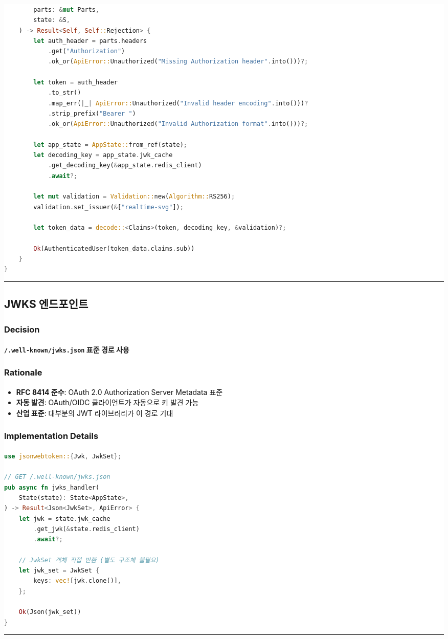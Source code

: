 ```rust
        parts: &mut Parts,
        state: &S,
    ) -> Result<Self, Self::Rejection> {
        let auth_header = parts.headers
            .get("Authorization")
            .ok_or(ApiError::Unauthorized("Missing Authorization header".into()))?;
        
        let token = auth_header
            .to_str()
            .map_err(|_| ApiError::Unauthorized("Invalid header encoding".into()))?
            .strip_prefix("Bearer ")
            .ok_or(ApiError::Unauthorized("Invalid Authorization format".into()))?;
        
        let app_state = AppState::from_ref(state);
        let decoding_key = app_state.jwk_cache
            .get_decoding_key(&app_state.redis_client)
            .await?;
        
        let mut validation = Validation::new(Algorithm::RS256);
        validation.set_issuer(&["realtime-svg"]);
        
        let token_data = decode::<Claims>(token, decoding_key, &validation)?;
        
        Ok(AuthenticatedUser(token_data.claims.sub))
    }
}
```

---

## JWKS 엔드포인트

### Decision
**`/.well-known/jwks.json` 표준 경로 사용**

### Rationale
- **RFC 8414 준수**: OAuth 2.0 Authorization Server Metadata 표준
- **자동 발견**: OAuth/OIDC 클라이언트가 자동으로 키 발견 가능
- **산업 표준**: 대부분의 JWT 라이브러리가 이 경로 기대

### Implementation Details

```rust
use jsonwebtoken::{Jwk, JwkSet};

// GET /.well-known/jwks.json
pub async fn jwks_handler(
    State(state): State<AppState>,
) -> Result<Json<JwkSet>, ApiError> {
    let jwk = state.jwk_cache
        .get_jwk(&state.redis_client)
        .await?;
    
    // JwkSet 객체 직접 반환 (별도 구조체 불필요)
    let jwk_set = JwkSet {
        keys: vec![jwk.clone()],
    };
    
    Ok(Json(jwk_set))
}
```

---